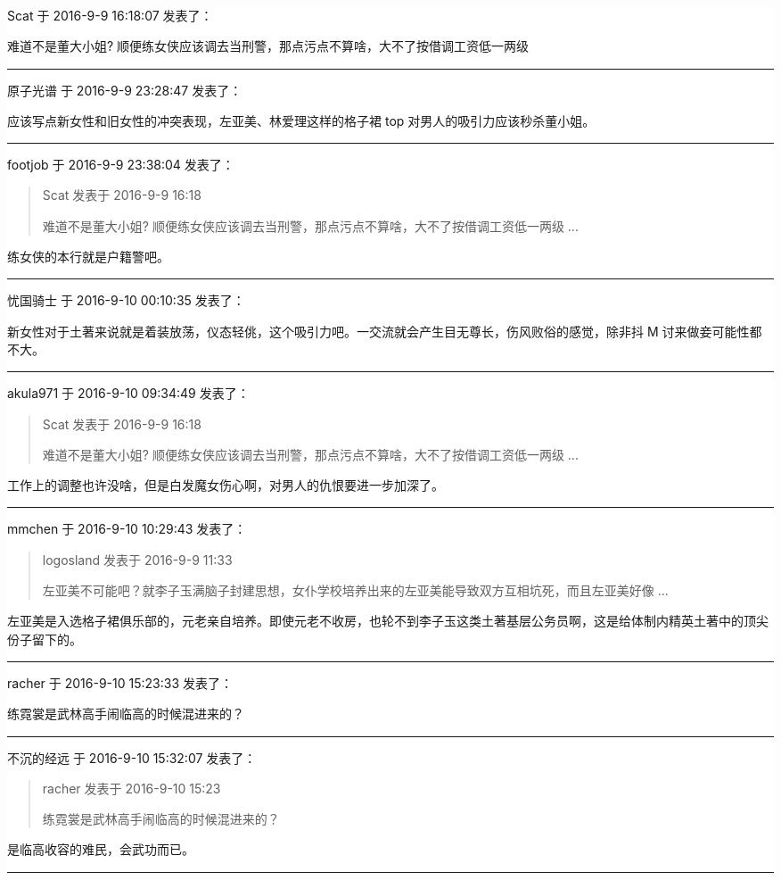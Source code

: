 Scat 于 2016-9-9 16:18:07 发表了：

难道不是董大小姐? 顺便练女侠应该调去当刑警，那点污点不算啥，大不了按借调工资低一两级

---

原子光谱 于 2016-9-9 23:28:47 发表了：

应该写点新女性和旧女性的冲突表现，左亚美、林爱理这样的格子裙 top 对男人的吸引力应该秒杀董小姐。

---

footjob 于 2016-9-9 23:38:04 发表了：

> Scat 发表于 2016-9-9 16:18
>
> 难道不是董大小姐? 顺便练女侠应该调去当刑警，那点污点不算啥，大不了按借调工资低一两级 ...

练女侠的本行就是户籍警吧。

---

忧国骑士 于 2016-9-10 00:10:35 发表了：

新女性对于土著来说就是着装放荡，仪态轻佻，这个吸引力吧。一交流就会产生目无尊长，伤风败俗的感觉，除非抖 M 讨来做妾可能性都不大。

---

akula971 于 2016-9-10 09:34:49 发表了：

> Scat 发表于 2016-9-9 16:18
>
> 难道不是董大小姐? 顺便练女侠应该调去当刑警，那点污点不算啥，大不了按借调工资低一两级 ...

工作上的调整也许没啥，但是白发魔女伤心啊，对男人的仇恨要进一步加深了。

---

mmchen 于 2016-9-10 10:29:43 发表了：

> logosland 发表于 2016-9-9 11:33
>
> 左亚美不可能吧？就李子玉满脑子封建思想，女仆学校培养出来的左亚美能导致双方互相坑死，而且左亚美好像 ...

左亚美是入选格子裙俱乐部的，元老亲自培养。即使元老不收房，也轮不到李子玉这类土著基层公务员啊，这是给体制内精英土著中的顶尖份子留下的。

---

racher 于 2016-9-10 15:23:33 发表了：

练霓裳是武林高手闹临高的时候混进来的？

---

不沉的经远 于 2016-9-10 15:32:07 发表了：

> racher 发表于 2016-9-10 15:23
>
> 练霓裳是武林高手闹临高的时候混进来的？

是临高收容的难民，会武功而已。

---